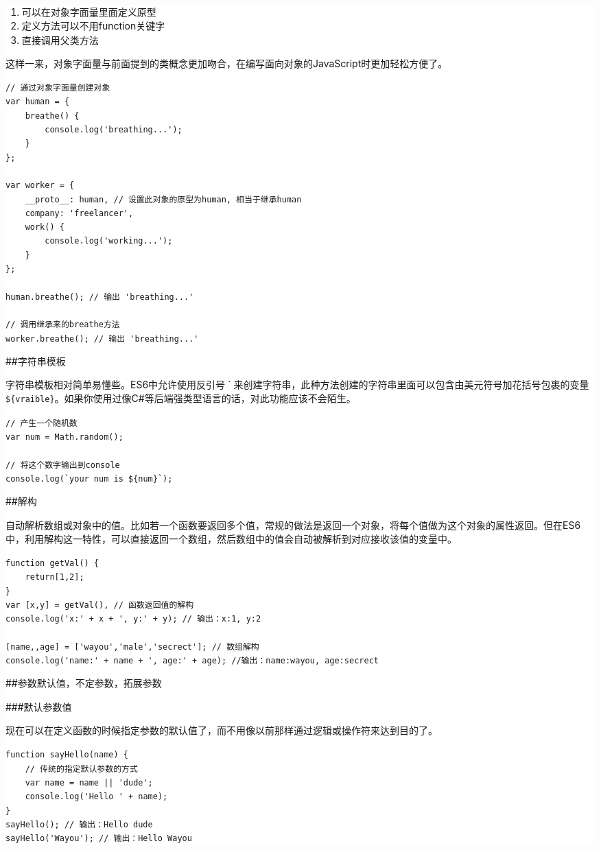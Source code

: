 1. 可以在对象字面量里面定义原型
2. 定义方法可以不用function关键字
3. 直接调用父类方法

这样一来，对象字面量与前面提到的类概念更加吻合，在编写面向对象的JavaScript时更加轻松方便了。

    // 通过对象字面量创建对象
    var human = { 
        breathe() {
            console.log('breathing...');
        }
    };
    
    var worker = { 
        __proto__: human, // 设置此对象的原型为human, 相当于继承human
        company: 'freelancer',
        work() {
            console.log('working...');
        }
    };
    
    human.breathe(); // 输出 'breathing...'
    
    // 调用继承来的breathe方法
    worker.breathe(); // 输出 'breathing...'
 
##字符串模板

字符串模板相对简单易懂些。ES6中允许使用反引号 \` 来创建字符串，此种方法创建的字符串里面可以包含由美元符号加花括号包裹的变量 `${vraible}`。如果你使用过像C#等后端强类型语言的话，对此功能应该不会陌生。

    // 产生一个随机数
    var num = Math.random();
    
    // 将这个数字输出到console 
    console.log(`your num is ${num}`);

##解构

自动解析数组或对象中的值。比如若一个函数要返回多个值，常规的做法是返回一个对象，将每个值做为这个对象的属性返回。但在ES6中，利用解构这一特性，可以直接返回一个数组，然后数组中的值会自动被解析到对应接收该值的变量中。

    function getVal() {
        return[1,2];
    }
    var [x,y] = getVal(), // 函数返回值的解构
    console.log('x:' + x + ', y:' + y); // 输出：x:1, y:2
    
    [name,,age] = ['wayou','male','secrect']; // 数组解构
    console.log('name:' + name + ', age:' + age); //输出：name:wayou, age:secrect 

##参数默认值，不定参数，拓展参数

###默认参数值

现在可以在定义函数的时候指定参数的默认值了，而不用像以前那样通过逻辑或操作符来达到目的了。

    function sayHello(name) {
        // 传统的指定默认参数的方式
        var name = name || 'dude';
        console.log('Hello ' + name);
    }  
    sayHello(); // 输出：Hello dude
    sayHello('Wayou'); // 输出：Hello Wayou
    